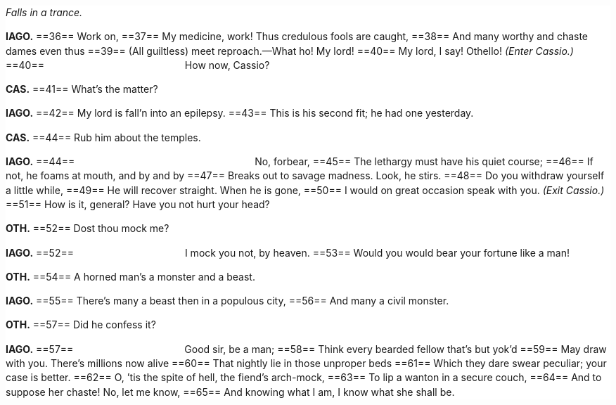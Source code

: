 *Falls in a trance.*

**IAGO.**
==36== Work on,
==37== My medicine, work! Thus credulous fools are caught,
==38== And many worthy and chaste dames even thus
==39== (All guiltless) meet reproach.—What ho! My lord!
==40== My lord, I say! Othello!
*(Enter Cassio.)*
==40==               How now, Cassio?

**CAS.**
==41== What’s the matter?

**IAGO.**
==42== My lord is fall’n into an epilepsy.
==43== This is his second fit; he had one yesterday.

**CAS.**
==44== Rub him about the temples.

**IAGO.**
==44==                   No, forbear,
==45== The lethargy must have his quiet course;
==46== If not, he foams at mouth, and by and by
==47== Breaks out to savage madness. Look, he stirs.
==48== Do you withdraw yourself a little while,
==49== He will recover straight. When he is gone,
==50== I would on great occasion speak with you.
*(Exit Cassio.)*
==51== How is it, general? Have you not hurt your head?

**OTH.**
==52== Dost thou mock me?

**IAGO.**
==52==            I mock you not, by heaven.
==53== Would you would bear your fortune like a man!

**OTH.**
==54== A horned man’s a monster and a beast.

**IAGO.**
==55== There’s many a beast then in a populous city,
==56== And many a civil monster.

**OTH.**
==57== Did he confess it?

**IAGO.**
==57==            Good sir, be a man;
==58== Think every bearded fellow that’s but yok’d
==59== May draw with you. There’s millions now alive
==60== That nightly lie in those unproper beds
==61== Which they dare swear peculiar; your case is better.
==62== O, ’tis the spite of hell, the fiend’s arch-mock,
==63== To lip a wanton in a secure couch,
==64== And to suppose her chaste! No, let me know,
==65== And knowing what I am, I know what she shall be.
